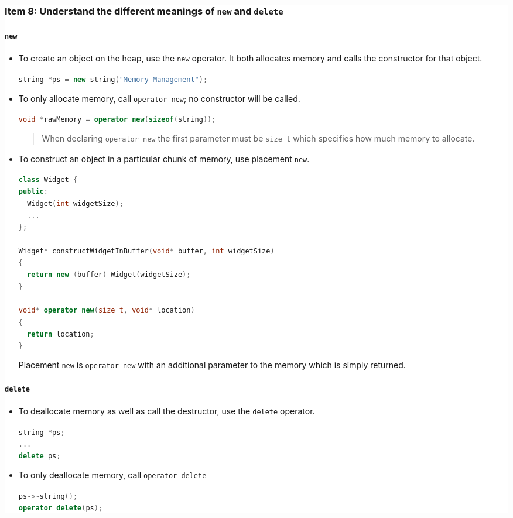 ### Item 8: Understand the different meanings of `new` and `delete`

#### `new`

-   To create an object on the heap, use the `new` operator. It both allocates memory and calls the
    constructor for that object.
    
    ``` cpp
    string *ps = new string("Memory Management");
    ```
    
-   To only allocate memory, call `operator new`; no constructor will be called.
    
    ``` cpp
    void *rawMemory = operator new(sizeof(string));
    ```
    
    > When declaring `operator new` the first parameter must be `size_t` which specifies how much
    > memory to allocate.
    
-   To construct an object in a particular chunk of memory, use placement `new`.
    
    ``` cpp
    class Widget {
    public:
      Widget(int widgetSize);
      ...
    };
    
    Widget* constructWidgetInBuffer(void* buffer, int widgetSize)
    {
      return new (buffer) Widget(widgetSize);
    }
    
    void* operator new(size_t, void* location)
    {
      return location;
    }
    ```
    
    Placement `new` is `operator new` with an additional parameter to the memory which is simply
    returned.

#### `delete`

-   To deallocate memory as well as call the destructor, use the `delete` operator.
    
    ``` cpp
    string *ps;
    ...
    delete ps;
    ```
    
-   To only deallocate memory, call `operator delete`
    
    ``` cpp
    ps->~string();
    operator delete(ps);
    ```
    